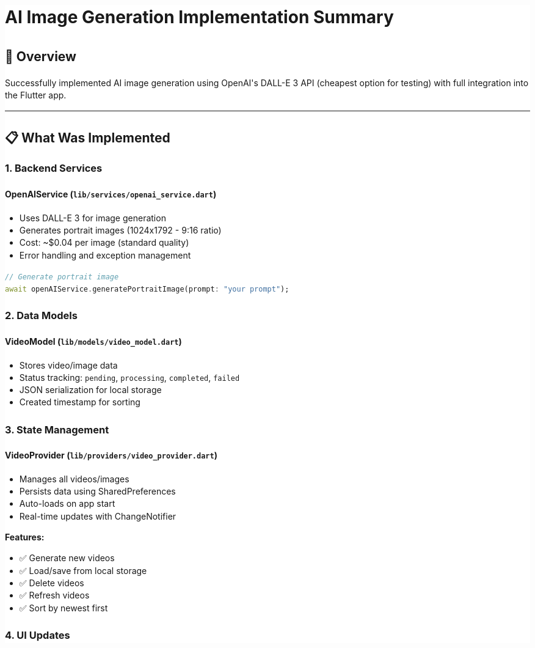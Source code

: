 # AI Image Generation Implementation Summary

## 🎯 Overview

Successfully implemented AI image generation using OpenAI's DALL-E 3 API (cheapest option for testing) with full integration into the Flutter app.

---

## 📋 What Was Implemented

### 1. **Backend Services**

#### **OpenAIService** (`lib/services/openai_service.dart`)
- Uses DALL-E 3 for image generation
- Generates portrait images (1024x1792 - 9:16 ratio)
- Cost: ~$0.04 per image (standard quality)
- Error handling and exception management

```dart
// Generate portrait image
await openAIService.generatePortraitImage(prompt: "your prompt");
```

### 2. **Data Models**

#### **VideoModel** (`lib/models/video_model.dart`)
- Stores video/image data
- Status tracking: `pending`, `processing`, `completed`, `failed`
- JSON serialization for local storage
- Created timestamp for sorting

### 3. **State Management**

#### **VideoProvider** (`lib/providers/video_provider.dart`)
- Manages all videos/images
- Persists data using SharedPreferences
- Auto-loads on app start
- Real-time updates with ChangeNotifier

**Features:**
- ✅ Generate new videos
- ✅ Load/save from local storage
- ✅ Delete videos
- ✅ Refresh videos
- ✅ Sort by newest first

### 4. **UI Updates**
